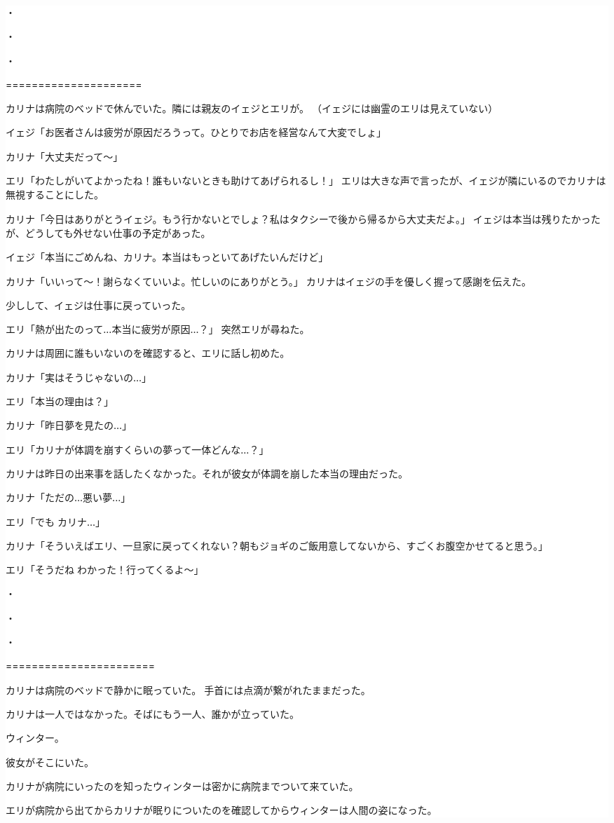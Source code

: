 ・

・

・

\=====================

カリナは病院のベッドで休んでいた。隣には親友のイェジとエリが。 （イェジには幽霊のエリは見えていない）

イェジ「お医者さんは疲労が原因だろうって。ひとりでお店を経営なんて大変でしょ」

カリナ「大丈夫だって～」

エリ「わたしがいてよかったね！誰もいないときも助けてあげられるし！」 エリは大きな声で言ったが、イェジが隣にいるのでカリナは無視することにした。

カリナ「今日はありがとうイェジ。もう行かないとでしょ？私はタクシーで後から帰るから大丈夫だよ。」 イェジは本当は残りたかったが、どうしても外せない仕事の予定があった。

イェジ「本当にごめんね、カリナ。本当はもっといてあげたいんだけど」

カリナ「いいって～！謝らなくていいよ。忙しいのにありがとう。」 カリナはイェジの手を優しく握って感謝を伝えた。

少しして、イェジは仕事に戻っていった。

エリ「熱が出たのって...本当に疲労が原因...？」 突然エリが尋ねた。

カリナは周囲に誰もいないのを確認すると、エリに話し初めた。

カリナ「実はそうじゃないの...」

エリ「本当の理由は？」

カリナ「昨日夢を見たの...」

エリ「カリナが体調を崩すくらいの夢って一体どんな...？」

カリナは昨日の出来事を話したくなかった。それが彼女が体調を崩した本当の理由だった。

カリナ「ただの...悪い夢...」

エリ「でも カリナ...」

カリナ「そういえばエリ、一旦家に戻ってくれない？朝もジョギのご飯用意してないから、すごくお腹空かせてると思う。」

エリ「そうだね わかった！行ってくるよ～」

・

・

・

\=======================

カリナは病院のベッドで静かに眠っていた。 手首には点滴が繋がれたままだった。

カリナは一人ではなかった。そばにもう一人、誰かが立っていた。

ウィンター。

彼女がそこにいた。

カリナが病院にいったのを知ったウィンターは密かに病院までついて来ていた。

エリが病院から出てからカリナが眠りについたのを確認してからウィンターは人間の姿になった。
